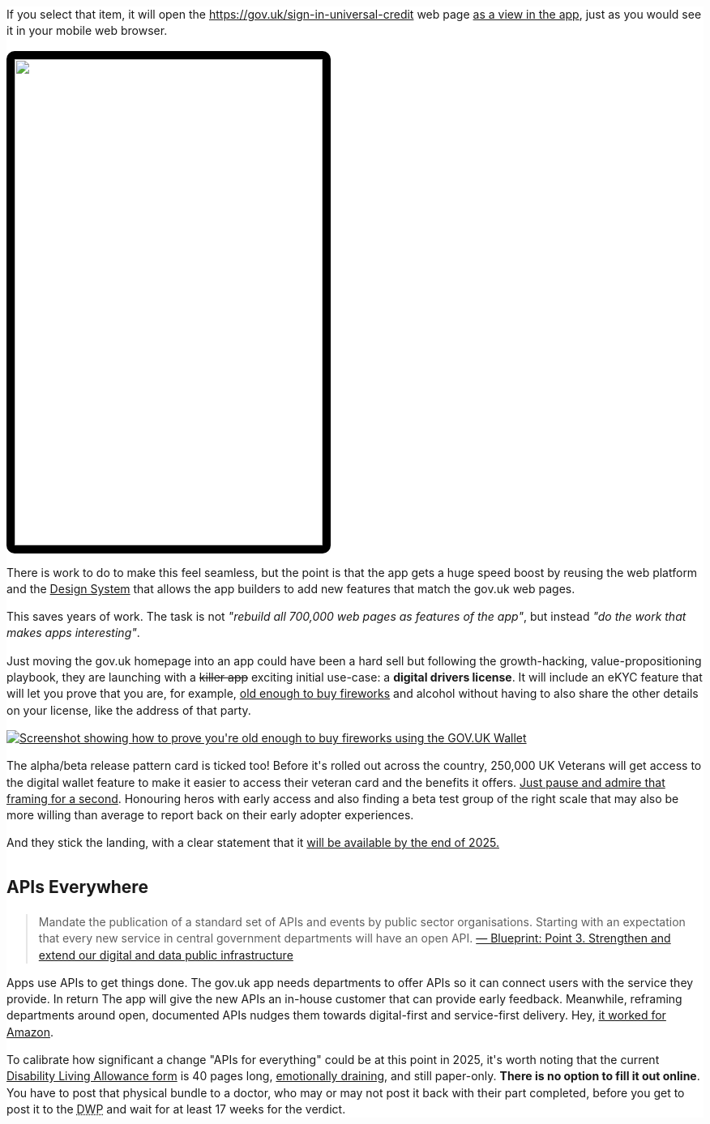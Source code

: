 If you select that item, it will open the https://gov.uk/sign-in-universal-credit web page [as a view in the app](https://github.com/alphagov/govuk-mobile-android-app/blob/49c1a3173a381e7f36b29d124c995f2bff9a04f0/feature/search/src/main/kotlin/uk/govuk/app/search/ui/SearchResults.kt#L99-L115), just as you would see it in your mobile web browser.

<img src="/res/img/posts/2025-02-26-a-blueprint-for-modern-digital-government-2.png" style="width:380px; height:600px; border:solid 10px black; border-radius:10px;" />





There is work to do to make this feel seamless, but the point is that the app gets a huge speed boost by reusing the web platform and the [Design System](https://design-system.service.gov.uk/) that allows the app builders to add new features that match the gov.uk web pages.

This saves years of work. The task is not _"rebuild all 700,000 web pages as features of the app"_, but instead _"do the work that makes apps interesting"_.

Just moving the gov.uk homepage into an app could have been a hard sell but following the growth-hacking, value-propositioning playbook, they are launching with a ~~killer app~~ exciting initial use-case: a **digital drivers license**. It will include an eKYC feature that will let you prove that you are, for example, [old enough to buy fireworks](https://youtu.be/V5C5z45odYU?feature=shared&t=1542) and alcohol without having to also share the other details on your license, like the address of that party.

[![Screenshot showing how to prove you're old enough to buy fireworks using the GOV.UK Wallet](/res/img/posts/2025-02-26-a-blueprint-for-modern-digital-government-1.jpg)](https://youtu.be/V5C5z45odYU?feature=shared&t=1542)

The alpha/beta release pattern card is ticked too! Before it's rolled out across the country, 250,000 UK Veterans will get access to the digital wallet feature to make it easier to access their veteran card and the benefits it offers. [Just pause and admire that framing for a second](https://youtu.be/V5C5z45odYU?feature=shared&t=1288). Honouring heros with early access and also finding a beta test group of the right scale that may also be more willing than average to report back on their early adopter experiences.

And they stick the landing, with a clear statement that it [will be available by the end of 2025.](https://youtu.be/V5C5z45odYU?feature=shared&t=1613)

## APIs Everywhere

> Mandate the publication of a standard set of APIs and events by public sector organisations. Starting with an expectation that every new service in central government departments will have an open API.
> <a class='cite' href="https://www.gov.uk/government/publications/a-blueprint-for-modern-digital-government/a-blueprint-for-modern-digital-government-html#priority-reforms-2">&mdash; Blueprint: Point 3. Strengthen and extend our digital and data public infrastructure</a>

Apps use APIs to get things done. The gov.uk app needs departments to offer APIs so it can connect users with the service they provide. In return The app will give the new APIs an in-house customer that can provide early feedback. Meanwhile, reframing departments around open, documented APIs nudges them towards digital-first and service-first delivery. Hey, [it worked for Amazon](https://gist.github.com/chitchcock/1281611).

To calibrate how significant a change "APIs for everything" could be at this point in 2025, it's worth noting that the current [Disability Living Allowance form](https://assets.publishing.service.gov.uk/media/67a0f71cc58a6a5aa9217653/dla-for-children-claim-form.pdf) is 40 pages long, [emotionally draining](https://publicpolicydesign.blog.gov.uk/2023/11/03/distress-and-design/), and still paper-only. **There is no option to fill it out online**. You have to post that physical bundle to a doctor, who may or may not post it back with their part completed, before you get to post it to the <abbr title="Department of Work and Pensions">DWP</abbr> and wait for at least 17 weeks for the verdict.
